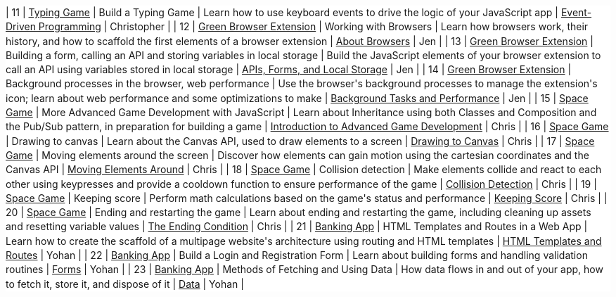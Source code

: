 | 11  |          [Typing Game](/4-typing-game/solution/README.md)          |                          Build a Typing Game                           | Learn how to use keyboard events to drive the logic of your JavaScript app                                                          |                                [Event-Driven Programming](/4-typing-game/typing-game/README.md)                                |       Christopher       |
| 12  | [Green Browser Extension](/5-browser-extension/solution/README.md) |                         Working with Browsers                          | Learn how browsers work, their history, and how to scaffold the first elements of a browser extension                               |                               [About Browsers](/5-browser-extension/1-about-browsers/README.md)                                |           Jen           |
| 13  | [Green Browser Extension](/5-browser-extension/solution/README.md) | Building a form, calling an API and storing variables in local storage | Build the JavaScript elements of your browser extension to call an API using variables stored in local storage                      |                [APIs, Forms, and Local Storage](/5-browser-extension/2-forms-browsers-local-storage/README.md)                 |           Jen           |
| 14  | [Green Browser Extension](/5-browser-extension/solution/README.md) |          Background processes in the browser, web performance          | Use the browser's background processes to manage the extension's icon; learn about web performance and some optimizations to make   |             [Background Tasks and Performance](/5-browser-extension/3-background-tasks-and-performance/README.md)              |           Jen           |
| 15  |           [Space Game](/6-space-game/solution/README.md)           |             More Advanced Game Development with JavaScript             | Learn about Inheritance using both Classes and Composition and the Pub/Sub pattern, in preparation for building a game              |                      [Introduction to Advanced Game Development](/6-space-game/1-introduction/README.md)                       |          Chris          |
| 16  |           [Space Game](/6-space-game/solution/README.md)           |                           Drawing to canvas                            | Learn about the Canvas API, used to draw elements to a screen                                                                       |                                [Drawing to Canvas](/6-space-game/2-drawing-to-canvas/README.md)                                |          Chris          |
| 17  |           [Space Game](/6-space-game/solution/README.md)           |                   Moving elements around the screen                    | Discover how elements can gain motion using the cartesian coordinates and the Canvas API                                            |                           [Moving Elements Around](/6-space-game/3-moving-elements-around/README.md)                           |          Chris          |
| 18  |           [Space Game](/6-space-game/solution/README.md)           |                          Collision detection                           | Make elements collide and react to each other using keypresses and provide a cooldown function to ensure performance of the game    |                              [Collision Detection](/6-space-game/4-collision-detection/README.md)                              |          Chris          |
| 19  |           [Space Game](/6-space-game/solution/README.md)           |                             Keeping score                              | Perform math calculations based on the game's status and performance                                                                |                                    [Keeping Score](/6-space-game/5-keeping-score/README.md)                                    |          Chris          |
| 20  |           [Space Game](/6-space-game/solution/README.md)           |                     Ending and restarting the game                     | Learn about ending and restarting the game, including cleaning up assets and resetting variable values                              |                                [The Ending Condition](/6-space-game/6-end-condition/README.md)                                 |          Chris          |
| 21  |         [Banking App](/7-bank-project/solution/README.md)          |                 HTML Templates and Routes in a Web App                 | Learn how to create the scaffold of a multipage website's architecture using routing and HTML templates                             |                            [HTML Templates and Routes](/7-bank-project/1-template-route/README.md)                             |          Yohan          |
| 22  |         [Banking App](/7-bank-project/solution/README.md)          |                  Build a Login and Registration Form                   | Learn about building forms and handling validation routines                                                                          |                                           [Forms](/7-bank-project/2-forms/README.md)                                           |          Yohan          |
| 23  |         [Banking App](/7-bank-project/solution/README.md)          |                   Methods of Fetching and Using Data                   | How data flows in and out of your app, how to fetch it, store it, and dispose of it                                                 |                                            [Data](/7-bank-project/3-data/README.md)                                            |          Yohan          |